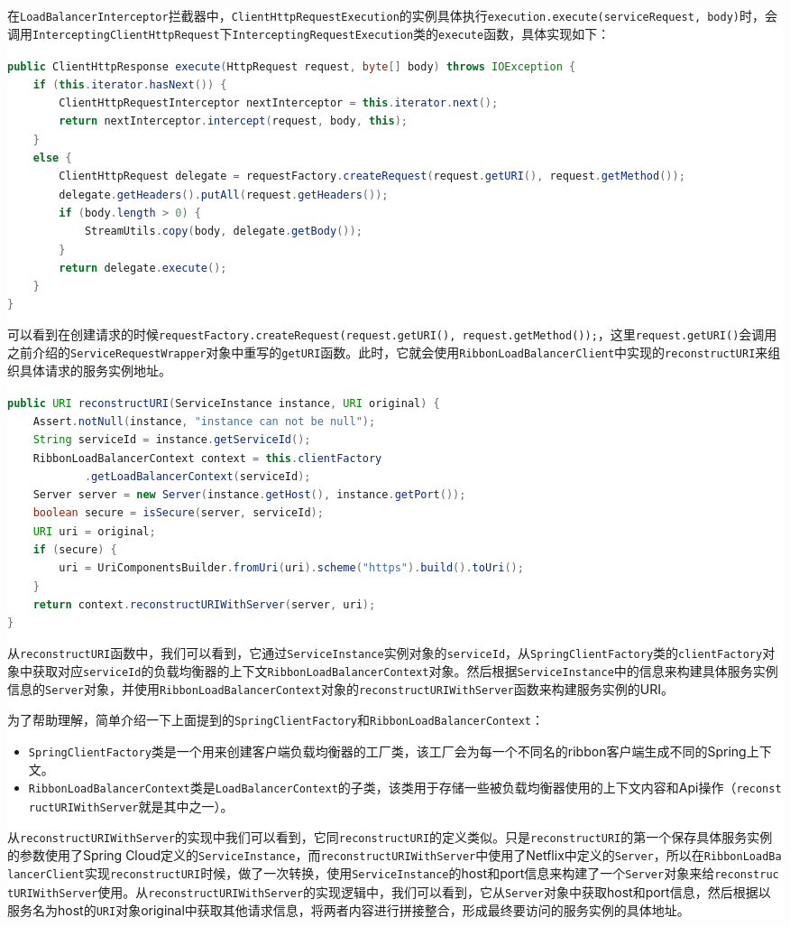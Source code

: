 在`LoadBalancerInterceptor`拦截器中，`ClientHttpRequestExecution`的实例具体执行`execution.execute(serviceRequest, body)`时，会调用`InterceptingClientHttpRequest`下`InterceptingRequestExecution`类的`execute`函数，具体实现如下：

```java
public ClientHttpResponse execute(HttpRequest request, byte[] body) throws IOException {
    if (this.iterator.hasNext()) {
        ClientHttpRequestInterceptor nextInterceptor = this.iterator.next();
        return nextInterceptor.intercept(request, body, this);
    }
    else {
        ClientHttpRequest delegate = requestFactory.createRequest(request.getURI(), request.getMethod());
        delegate.getHeaders().putAll(request.getHeaders());
        if (body.length > 0) {
            StreamUtils.copy(body, delegate.getBody());
        }
        return delegate.execute();
    }
}
```

可以看到在创建请求的时候`requestFactory.createRequest(request.getURI(), request.getMethod());`，这里`request.getURI()`会调用之前介绍的`ServiceRequestWrapper`对象中重写的`getURI`函数。此时，它就会使用`RibbonLoadBalancerClient`中实现的`reconstructURI`来组织具体请求的服务实例地址。

```java
public URI reconstructURI(ServiceInstance instance, URI original) {
    Assert.notNull(instance, "instance can not be null");
    String serviceId = instance.getServiceId();
    RibbonLoadBalancerContext context = this.clientFactory
            .getLoadBalancerContext(serviceId);
    Server server = new Server(instance.getHost(), instance.getPort());
    boolean secure = isSecure(server, serviceId);
    URI uri = original;
    if (secure) {
        uri = UriComponentsBuilder.fromUri(uri).scheme("https").build().toUri();
    }
    return context.reconstructURIWithServer(server, uri);
}
```

从`reconstructURI`函数中，我们可以看到，它通过`ServiceInstance`实例对象的`serviceId`，从`SpringClientFactory`类的`clientFactory`对象中获取对应`serviceId`的负载均衡器的上下文`RibbonLoadBalancerContext`对象。然后根据`ServiceInstance`中的信息来构建具体服务实例信息的`Server`对象，并使用`RibbonLoadBalancerContext`对象的`reconstructURIWithServer`函数来构建服务实例的URI。

为了帮助理解，简单介绍一下上面提到的`SpringClientFactory`和`RibbonLoadBalancerContext`：

- `SpringClientFactory`类是一个用来创建客户端负载均衡器的工厂类，该工厂会为每一个不同名的ribbon客户端生成不同的Spring上下文。
- `RibbonLoadBalancerContext`类是`LoadBalancerContext`的子类，该类用于存储一些被负载均衡器使用的上下文内容和Api操作（`reconstructURIWithServer`就是其中之一）。

从`reconstructURIWithServer`的实现中我们可以看到，它同`reconstructURI`的定义类似。只是`reconstructURI`的第一个保存具体服务实例的参数使用了Spring Cloud定义的`ServiceInstance`，而`reconstructURIWithServer`中使用了Netflix中定义的`Server`，所以在`RibbonLoadBalancerClient`实现`reconstructURI`时候，做了一次转换，使用`ServiceInstance`的host和port信息来构建了一个`Server`对象来给`reconstructURIWithServer`使用。从`reconstructURIWithServer`的实现逻辑中，我们可以看到，它从`Server`对象中获取host和port信息，然后根据以服务名为host的`URI`对象original中获取其他请求信息，将两者内容进行拼接整合，形成最终要访问的服务实例的具体地址。
